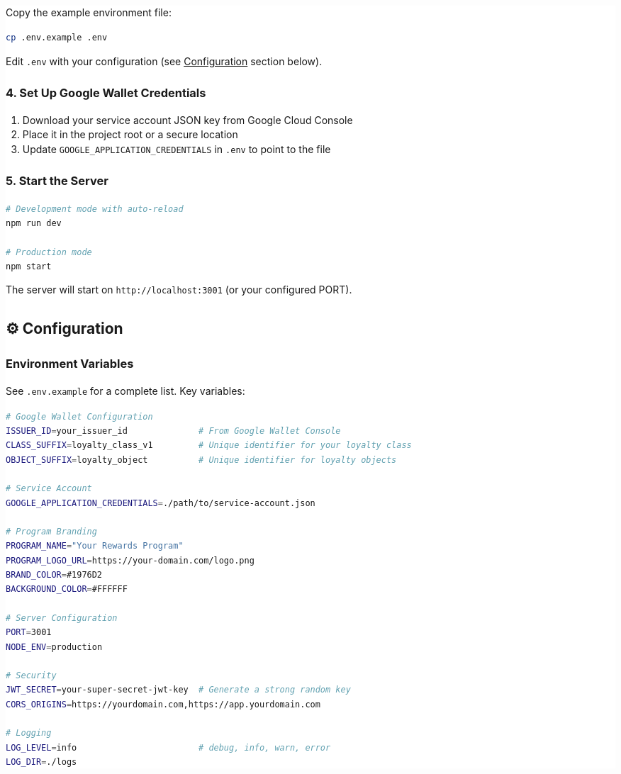 Copy the example environment file:

```bash
cp .env.example .env
```

Edit `.env` with your configuration (see [Configuration](#configuration) section below).

### 4. Set Up Google Wallet Credentials

1. Download your service account JSON key from Google Cloud Console
2. Place it in the project root or a secure location
3. Update `GOOGLE_APPLICATION_CREDENTIALS` in `.env` to point to the file

### 5. Start the Server

```bash
# Development mode with auto-reload
npm run dev

# Production mode
npm start
```

The server will start on `http://localhost:3001` (or your configured PORT).

## ⚙️ Configuration

### Environment Variables

See `.env.example` for a complete list. Key variables:

```bash
# Google Wallet Configuration
ISSUER_ID=your_issuer_id              # From Google Wallet Console
CLASS_SUFFIX=loyalty_class_v1         # Unique identifier for your loyalty class
OBJECT_SUFFIX=loyalty_object          # Unique identifier for loyalty objects

# Service Account
GOOGLE_APPLICATION_CREDENTIALS=./path/to/service-account.json

# Program Branding
PROGRAM_NAME="Your Rewards Program"
PROGRAM_LOGO_URL=https://your-domain.com/logo.png
BRAND_COLOR=#1976D2
BACKGROUND_COLOR=#FFFFFF

# Server Configuration
PORT=3001
NODE_ENV=production

# Security
JWT_SECRET=your-super-secret-jwt-key  # Generate a strong random key
CORS_ORIGINS=https://yourdomain.com,https://app.yourdomain.com

# Logging
LOG_LEVEL=info                        # debug, info, warn, error
LOG_DIR=./logs
```
